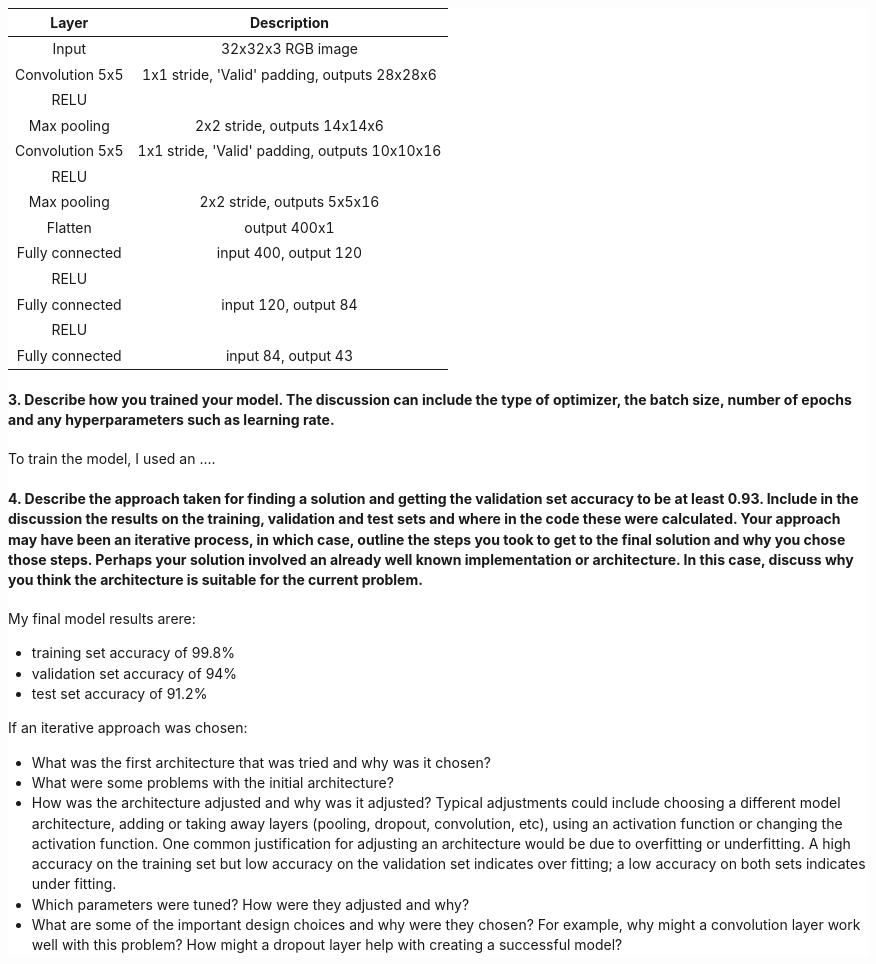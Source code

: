 | Layer         		|     Description	        					| 
|:---------------------:|:---------------------------------------------:| 
| Input         		| 32x32x3 RGB image   							| 
| Convolution 5x5     	| 1x1 stride, 'Valid' padding, outputs 28x28x6 	|
| RELU					|												|
| Max pooling	      	| 2x2 stride,  outputs 14x14x6 				|
| Convolution 5x5     	| 1x1 stride, 'Valid' padding, outputs 10x10x16 	|
| RELU					|												|
| Max pooling	      	| 2x2 stride,  outputs 5x5x16 				|
| Flatten	    | output 400x1      									|
| Fully connected		| input 400, output 120        									|
| RELU					|												|
| Fully connected		| input 120, output 84        									|
| RELU					|												|
| Fully connected		| input 84, output 43        									|


#### 3. Describe how you trained your model. The discussion can include the type of optimizer, the batch size, number of epochs and any hyperparameters such as learning rate.

To train the model, I used an ....

#### 4. Describe the approach taken for finding a solution and getting the validation set accuracy to be at least 0.93. Include in the discussion the results on the training, validation and test sets and where in the code these were calculated. Your approach may have been an iterative process, in which case, outline the steps you took to get to the final solution and why you chose those steps. Perhaps your solution involved an already well known implementation or architecture. In this case, discuss why you think the architecture is suitable for the current problem.

My final model results arere:

* training set accuracy of 99.8%
* validation set accuracy of 94% 
* test set accuracy of 91.2%

If an iterative approach was chosen:
* What was the first architecture that was tried and why was it chosen?
* What were some problems with the initial architecture?
* How was the architecture adjusted and why was it adjusted? Typical adjustments could include choosing a different model architecture, adding or taking away layers (pooling, dropout, convolution, etc), using an activation function or changing the activation function. One common justification for adjusting an architecture would be due to overfitting or underfitting. A high accuracy on the training set but low accuracy on the validation set indicates over fitting; a low accuracy on both sets indicates under fitting.
* Which parameters were tuned? How were they adjusted and why?
* What are some of the important design choices and why were they chosen? For example, why might a convolution layer work well with this problem? How might a dropout layer help with creating a successful model?
